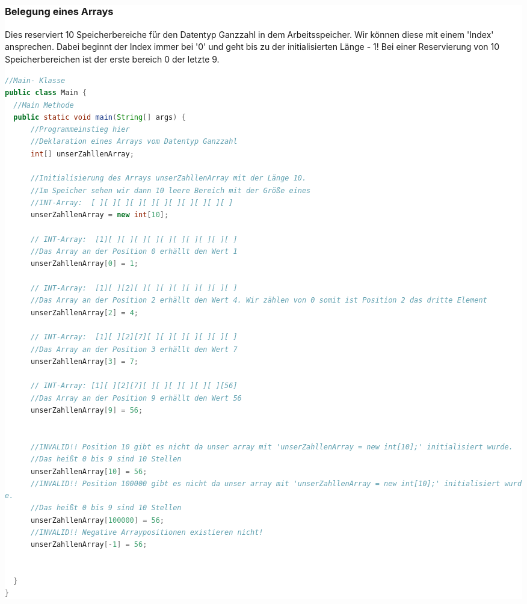 ### Belegung eines Arrays
Dies reserviert 10 Speicherbereiche für den Datentyp Ganzzahl in dem Arbeitsspeicher. Wir können diese mit einem 'Index' ansprechen.
Dabei beginnt der Index immer bei '0' und geht bis zu der initialisierten Länge - 1! Bei einer Reservierung von 10 Speicherbereichen ist der erste bereich 0 der letzte 9.
```java
//Main- Klasse
public class Main {
  //Main Methode
  public static void main(String[] args) {
      //Programmeinstieg hier
      //Deklaration eines Arrays vom Datentyp Ganzzahl
      int[] unserZahllenArray;

      //Initialisierung des Arrays unserZahllenArray mit der Länge 10.
      //Im Speicher sehen wir dann 10 leere Bereich mit der Größe eines
      //INT-Array:  [ ][ ][ ][ ][ ][ ][ ][ ][ ][ ][ ]
      unserZahllenArray = new int[10];

      // INT-Array:  [1][ ][ ][ ][ ][ ][ ][ ][ ][ ][ ]
      //Das Array an der Position 0 erhällt den Wert 1
      unserZahllenArray[0] = 1;

      // INT-Array:  [1][ ][2][ ][ ][ ][ ][ ][ ][ ][ ]
      //Das Array an der Position 2 erhällt den Wert 4. Wir zählen von 0 somit ist Position 2 das dritte Element
      unserZahllenArray[2] = 4;

      // INT-Array:  [1][ ][2][7][ ][ ][ ][ ][ ][ ][ ]
      //Das Array an der Position 3 erhällt den Wert 7
      unserZahllenArray[3] = 7;

      // INT-Array: [1][ ][2][7][ ][ ][ ][ ][ ][ ][56]
      //Das Array an der Position 9 erhällt den Wert 56
      unserZahllenArray[9] = 56;

      
      //INVALID!! Position 10 gibt es nicht da unser array mit 'unserZahllenArray = new int[10];' initialisiert wurde.
      //Das heißt 0 bis 9 sind 10 Stellen
      unserZahllenArray[10] = 56;
      //INVALID!! Position 100000 gibt es nicht da unser array mit 'unserZahllenArray = new int[10];' initialisiert wurde.
      //Das heißt 0 bis 9 sind 10 Stellen
      unserZahllenArray[100000] = 56;
      //INVALID!! Negative Arraypositionen existieren nicht!
      unserZahllenArray[-1] = 56;

      
  }
}
```
